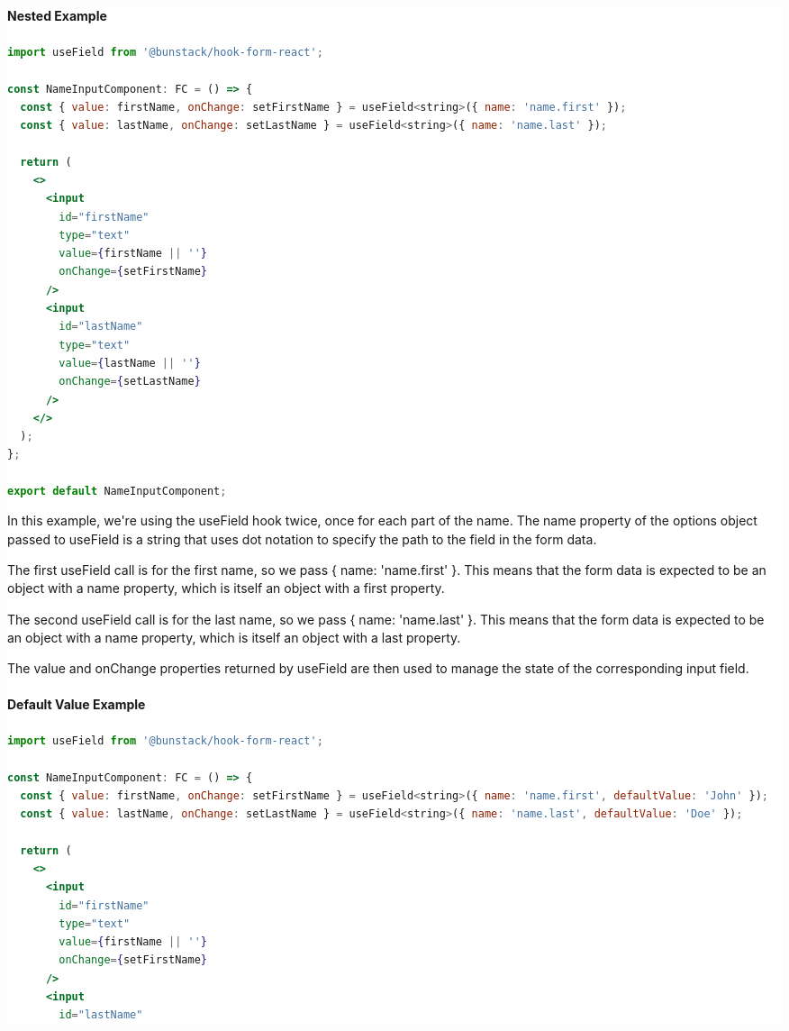 #### Nested Example

```jsx
import useField from '@bunstack/hook-form-react';

const NameInputComponent: FC = () => {
  const { value: firstName, onChange: setFirstName } = useField<string>({ name: 'name.first' });
  const { value: lastName, onChange: setLastName } = useField<string>({ name: 'name.last' });

  return (
    <>
      <input
        id="firstName"
        type="text"
        value={firstName || ''}
        onChange={setFirstName}
      />
      <input
        id="lastName"
        type="text"
        value={lastName || ''}
        onChange={setLastName}
      />
    </>
  );
};

export default NameInputComponent;
```

In this example, we're using the useField hook twice, once for each part of the name. The name property of the options object passed to useField is a string that uses dot notation to specify the path to the field in the form data.

The first useField call is for the first name, so we pass { name: 'name.first' }. This means that the form data is expected to be an object with a name property, which is itself an object with a first property.

The second useField call is for the last name, so we pass { name: 'name.last' }. This means that the form data is expected to be an object with a name property, which is itself an object with a last property.

The value and onChange properties returned by useField are then used to manage the state of the corresponding input field.


#### Default Value Example

```jsx
import useField from '@bunstack/hook-form-react';

const NameInputComponent: FC = () => {
  const { value: firstName, onChange: setFirstName } = useField<string>({ name: 'name.first', defaultValue: 'John' });
  const { value: lastName, onChange: setLastName } = useField<string>({ name: 'name.last', defaultValue: 'Doe' });

  return (
    <>
      <input
        id="firstName"
        type="text"
        value={firstName || ''}
        onChange={setFirstName}
      />
      <input
        id="lastName"
```